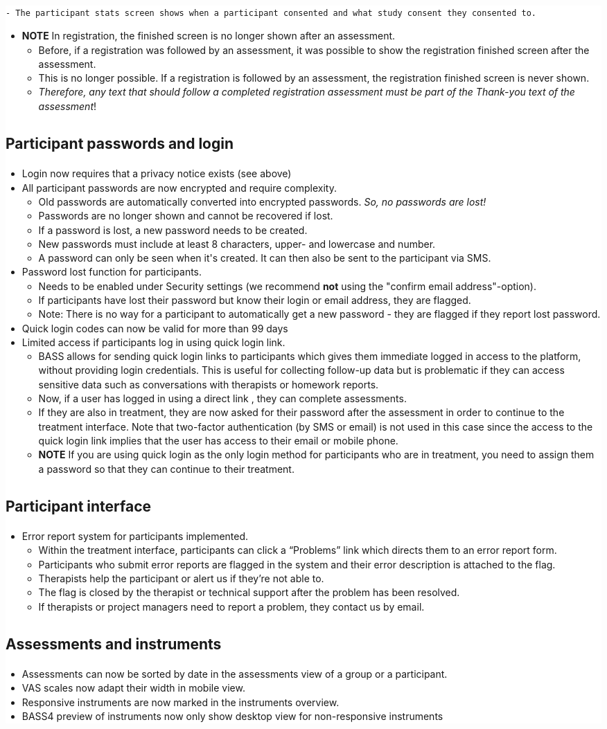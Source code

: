     - The participant stats screen shows when a participant consented and what study consent they consented to.
- **NOTE** In registration, the finished screen is no longer shown after an assessment.
    - Before, if a registration was followed by an assessment, it was possible to show the registration finished screen after the assessment.
    - This is no longer possible. If a registration is followed by an assessment, the registration finished screen is never shown.
    - _Therefore, any text that should follow a completed registration assessment must be part of the Thank-you text of the assessment_!  

## Participant passwords and login
- Login now requires that a privacy notice exists (see above)
- All participant passwords are now encrypted and require complexity.
    - Old passwords are automatically converted into encrypted passwords. *So, no passwords are lost!*
    - Passwords are no longer shown and cannot be recovered if lost. 
    - If a password is lost, a new password needs to be created.  
    - New passwords must include at least 8 characters, upper- and lowercase and number.
    - A password can only be seen when it's created. It can then also be sent to the participant via SMS.  
- Password lost function for participants.
    - Needs to be enabled under Security settings (we recommend **not** using the "confirm email address"-option).
    - If participants have lost their password but know their login or email address, they are flagged.
    - Note: There is no way for a participant to automatically get a new password - they are flagged if they report lost password.
- Quick login codes can now be valid for more than 99 days  
- Limited access if participants log in using quick login link. 
    - BASS allows for sending quick login links to participants which gives them immediate logged in access to the platform, without providing login credentials. This is useful for collecting follow-up data but is problematic if they can access sensitive data such as conversations with therapists or homework reports. 
    - Now, if a user has logged in using a direct link , they can complete assessments. 
    - If they are also in treatment, they are now asked for their password after the assessment in order to continue to the treatment interface. Note that two-factor authentication (by SMS or email) is not used in this case since the access to the quick login link implies that the user has access to their email or mobile phone.
    - **NOTE** If you are using quick login as the only login method for participants who are in treatment, you need to assign them a password so that they can continue to their treatment.    

## Participant interface
- Error report system for participants implemented.
    - Within the treatment interface, participants can click a “Problems” link which directs them to an error report form. 
    - Participants who submit error reports are flagged in the system and their error description is attached to the flag.
    - Therapists help the participant or alert us if they’re not able to.
    - The flag is closed by the therapist or technical support after the problem has been resolved.
    - If therapists or project managers need to report a problem, they contact us by email.
    
## Assessments and instruments
- Assessments can now be sorted by date in the assessments view of a group or a participant.
- VAS scales now adapt their width in mobile view.
- Responsive instruments are now marked in the instruments overview.
- BASS4 preview of instruments now only show desktop view for non-responsive instruments 
